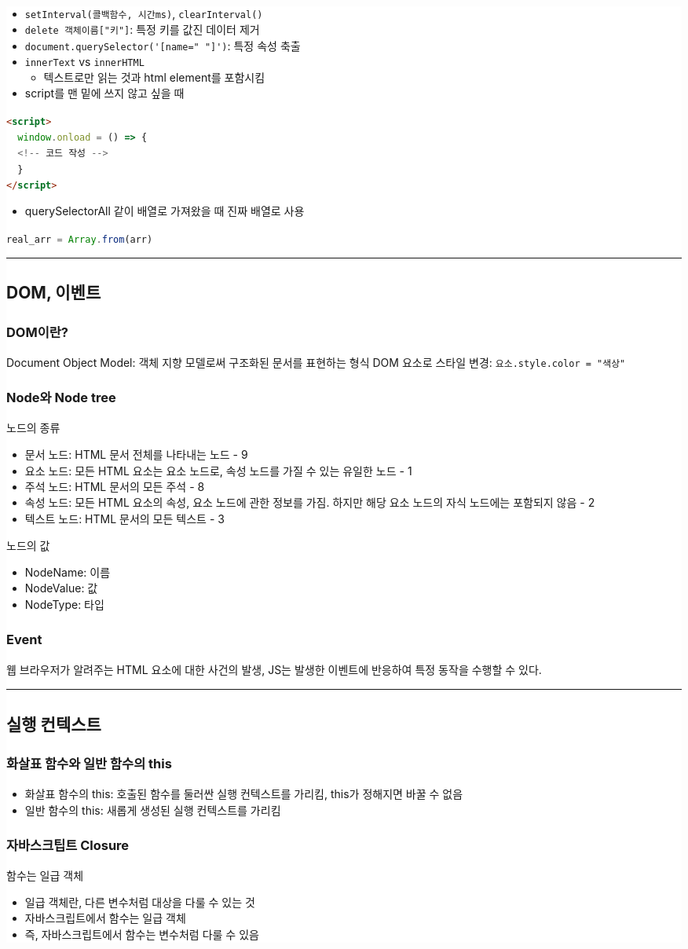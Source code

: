 - `setInterval(콜백함수, 시간ms)`, `clearInterval()`
- `delete 객체이름["키"]`: 특정 키를 값진 데이터 제거
- `document.querySelector('[name=" "]')`: 특정 속성 축출
- `innerText` vs `innerHTML`
  - 텍스트로만 읽는 것과 html element를 포함시킴
- script를 맨 밑에 쓰지 않고 싶을 때

```html
<script>
  window.onload = () => {
  <!-- 코드 작성 -->
  }
</script>
```

- querySelectorAll 같이 배열로 가져왔을 때 진짜 배열로 사용
```js
real_arr = Array.from(arr)
```
---

## DOM, 이벤트
### DOM이란?
Document Object Model: 객체 지향 모델로써 구조화된 문서를 표현하는 형식
DOM 요소로 스타일 변경: `요소.style.color = "색상"`

### Node와 Node tree
노드의 종류
- 문서 노드: HTML 문서 전체를 나타내는 노드 - 9
- 요소 노드: 모든 HTML 요소는 요소 노드로, 속성 노드를 가질 수 있는 유일한 노드 - 1
- 주석 노드: HTML 문서의 모든 주석 - 8
- 속성 노드: 모든 HTML 요소의 속성, 요소 노드에 관한 정보를 가짐. 하지만 해당 요소 노드의 자식 노드에는 포함되지 않음 - 2
- 텍스트 노드: HTML 문서의 모든 텍스트 - 3

노드의 값
- NodeName: 이름
- NodeValue: 값
- NodeType: 타입

### Event
웹 브라우저가 알려주는 HTML 요소에 대한 사건의 발생, JS는 발생한 이벤트에 반응하여 특정 동작을 수행할 수 있다.

---
## 실행 컨텍스트
### 화살표 함수와 일반 함수의 this
- 화살표 함수의 this: 호출된 함수를 둘러싼 실행 컨텍스트를 가리킴, this가 정해지면 바꿀 수 없음
- 일반 함수의 this: 새롭게 생성된 실행 컨텍스트를 가리킴

### 자바스크팁트 Closure
함수는 일급 객체
- 일급 객체란, 다른 변수처럼 대상을 다룰 수 있는 것
- 자바스크립트에서 함수는 일급 객체
- 즉, 자바스크립트에서 함수는 변수처럼 다룰 수 있음
